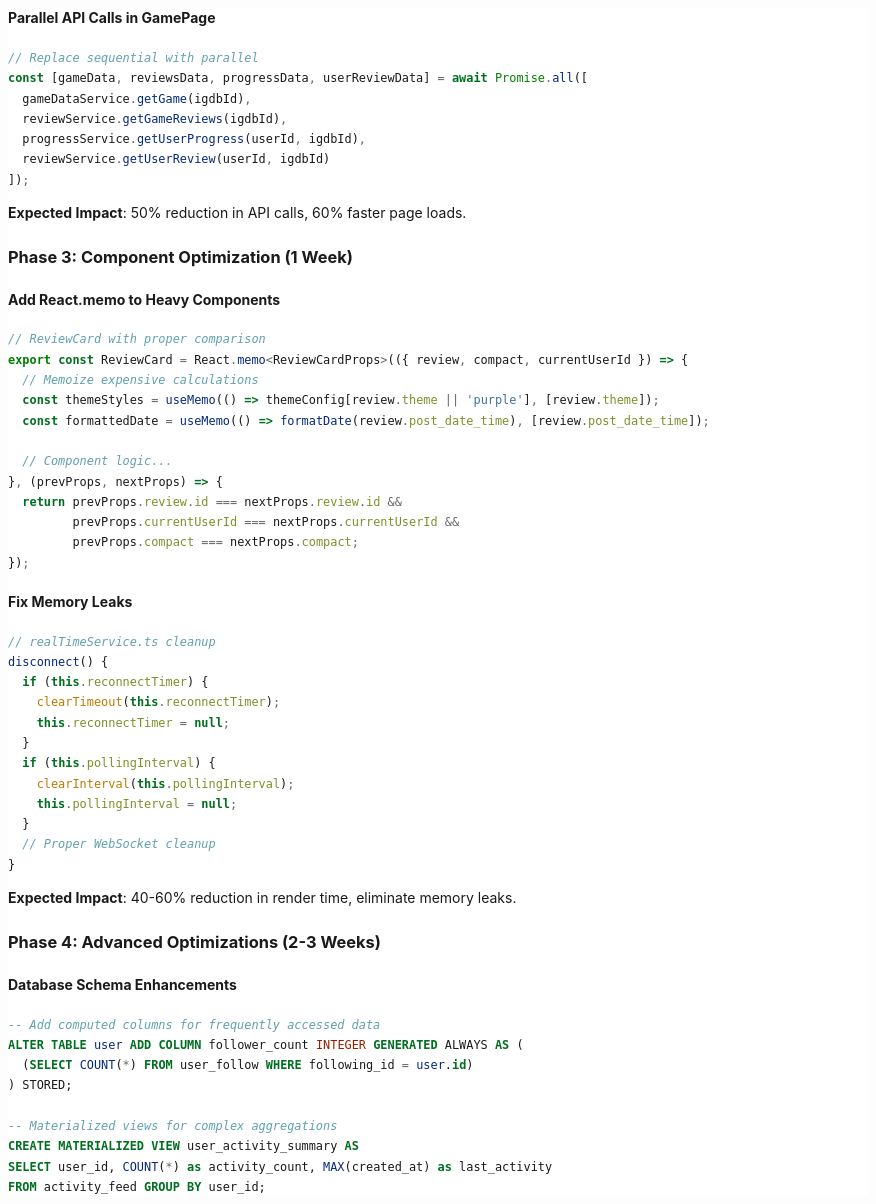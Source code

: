 #### Parallel API Calls in GamePage
```typescript
// Replace sequential with parallel
const [gameData, reviewsData, progressData, userReviewData] = await Promise.all([
  gameDataService.getGame(igdbId),
  reviewService.getGameReviews(igdbId),
  progressService.getUserProgress(userId, igdbId),
  reviewService.getUserReview(userId, igdbId)
]);
```

**Expected Impact**: 50% reduction in API calls, 60% faster page loads.

### Phase 3: Component Optimization (1 Week)
#### Add React.memo to Heavy Components
```typescript
// ReviewCard with proper comparison
export const ReviewCard = React.memo<ReviewCardProps>(({ review, compact, currentUserId }) => {
  // Memoize expensive calculations
  const themeStyles = useMemo(() => themeConfig[review.theme || 'purple'], [review.theme]);
  const formattedDate = useMemo(() => formatDate(review.post_date_time), [review.post_date_time]);
  
  // Component logic...
}, (prevProps, nextProps) => {
  return prevProps.review.id === nextProps.review.id &&
         prevProps.currentUserId === nextProps.currentUserId &&
         prevProps.compact === nextProps.compact;
});
```

#### Fix Memory Leaks
```typescript
// realTimeService.ts cleanup
disconnect() {
  if (this.reconnectTimer) {
    clearTimeout(this.reconnectTimer);
    this.reconnectTimer = null;
  }
  if (this.pollingInterval) {
    clearInterval(this.pollingInterval);
    this.pollingInterval = null;
  }
  // Proper WebSocket cleanup
}
```

**Expected Impact**: 40-60% reduction in render time, eliminate memory leaks.

### Phase 4: Advanced Optimizations (2-3 Weeks)
#### Database Schema Enhancements
```sql
-- Add computed columns for frequently accessed data
ALTER TABLE user ADD COLUMN follower_count INTEGER GENERATED ALWAYS AS (
  (SELECT COUNT(*) FROM user_follow WHERE following_id = user.id)
) STORED;

-- Materialized views for complex aggregations
CREATE MATERIALIZED VIEW user_activity_summary AS
SELECT user_id, COUNT(*) as activity_count, MAX(created_at) as last_activity
FROM activity_feed GROUP BY user_id;
```
